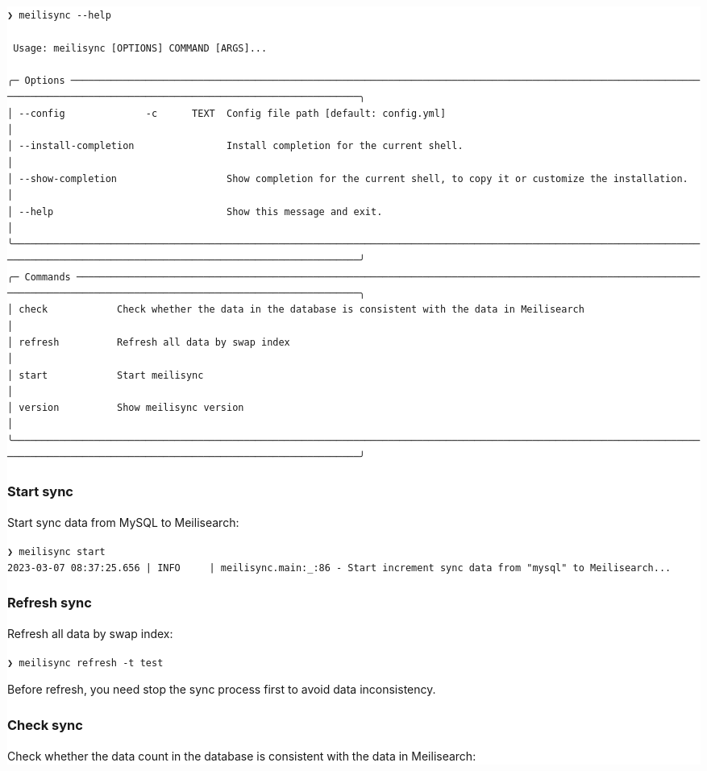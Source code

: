 ```shell
❯ meilisync --help

 Usage: meilisync [OPTIONS] COMMAND [ARGS]...

╭─ Options ──────────────────────────────────────────────────────────────────────────────────────────────────────────────────────────────────────────────────────────────────────────╮
│ --config              -c      TEXT  Config file path [default: config.yml]                                                                                                         │
│ --install-completion                Install completion for the current shell.                                                                                                      │
│ --show-completion                   Show completion for the current shell, to copy it or customize the installation.                                                               │
│ --help                              Show this message and exit.                                                                                                                    │
╰────────────────────────────────────────────────────────────────────────────────────────────────────────────────────────────────────────────────────────────────────────────────────╯
╭─ Commands ─────────────────────────────────────────────────────────────────────────────────────────────────────────────────────────────────────────────────────────────────────────╮
│ check            Check whether the data in the database is consistent with the data in Meilisearch                                                                                 │
│ refresh          Refresh all data by swap index                                                                                                                                    │
│ start            Start meilisync                                                                                                                                                   │
│ version          Show meilisync version                                                                                                                                            │
╰────────────────────────────────────────────────────────────────────────────────────────────────────────────────────────────────────────────────────────────────────────────────────╯
```

### Start sync

Start sync data from MySQL to Meilisearch:

```shell
❯ meilisync start
2023-03-07 08:37:25.656 | INFO     | meilisync.main:_:86 - Start increment sync data from "mysql" to Meilisearch...
```

### Refresh sync

Refresh all data by swap index:

```shell
❯ meilisync refresh -t test
```

Before refresh, you need stop the sync process first to avoid data inconsistency.

### Check sync

Check whether the data count in the database is consistent with the data in Meilisearch:
